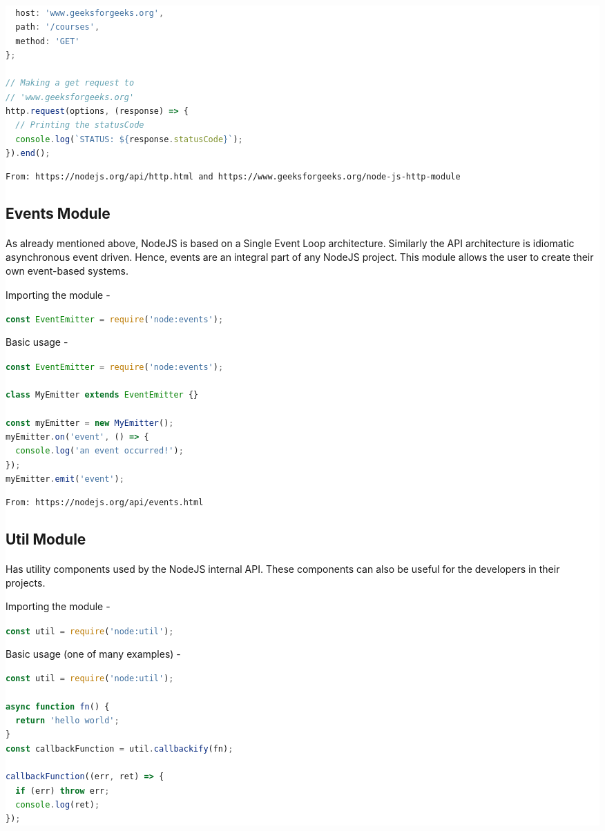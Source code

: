 ```js
  host: 'www.geeksforgeeks.org',
  path: '/courses',
  method: 'GET'
};

// Making a get request to
// 'www.geeksforgeeks.org'
http.request(options, (response) => {
  // Printing the statusCode
  console.log(`STATUS: ${response.statusCode}`);
}).end();
```

`From: https://nodejs.org/api/http.html and https://www.geeksforgeeks.org/node-js-http-module`

## Events Module
As already mentioned above, NodeJS is based on a Single Event Loop architecture. Similarly the API architecture is idiomatic asynchronous event driven. Hence, events are an integral part of any NodeJS project. This module allows the user to create their own event-based systems.

Importing the module -
```js
const EventEmitter = require('node:events');
```

Basic usage -
```js
const EventEmitter = require('node:events');

class MyEmitter extends EventEmitter {}

const myEmitter = new MyEmitter();
myEmitter.on('event', () => {
  console.log('an event occurred!');
});
myEmitter.emit('event');
```

`From: https://nodejs.org/api/events.html`

## Util Module
Has utility components used by the NodeJS internal API. These components can also be useful for the developers in their projects.

Importing the module - 
```js
const util = require('node:util');
```

Basic usage (one of many examples) -
```js
const util = require('node:util');

async function fn() {
  return 'hello world';
}
const callbackFunction = util.callbackify(fn);

callbackFunction((err, ret) => {
  if (err) throw err;
  console.log(ret);
});
```
